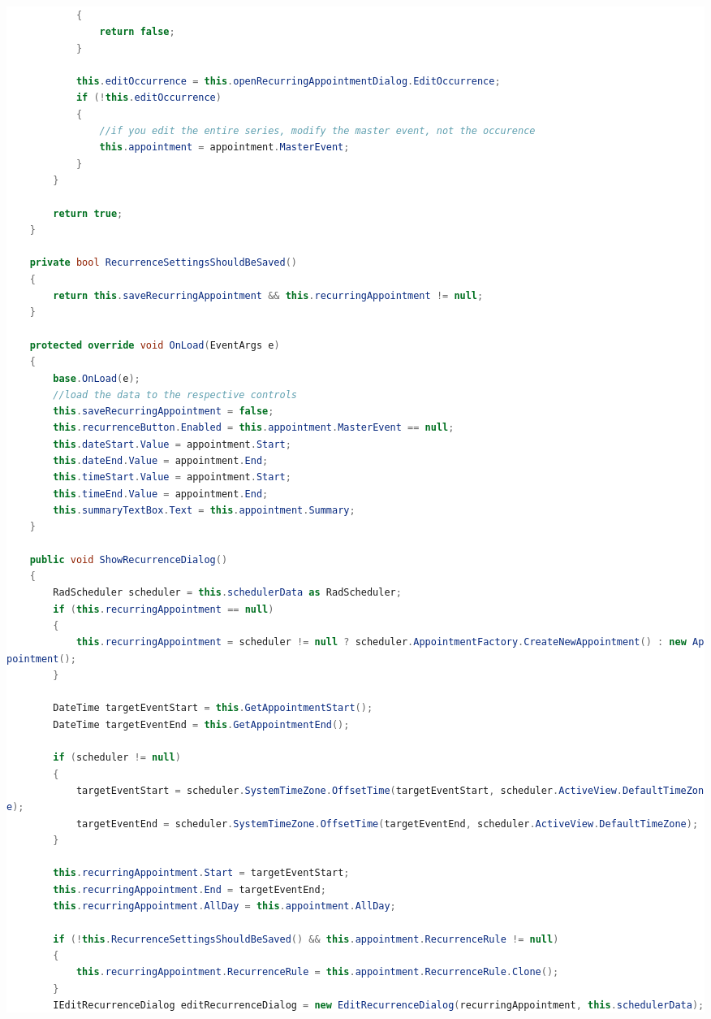 ````C#
            {
                return false;
            }
            
            this.editOccurrence = this.openRecurringAppointmentDialog.EditOccurrence;
            if (!this.editOccurrence)
            {
                //if you edit the entire series, modify the master event, not the occurence
                this.appointment = appointment.MasterEvent;
            }
        }
        
        return true;
    }
    
    private bool RecurrenceSettingsShouldBeSaved()
    {
        return this.saveRecurringAppointment && this.recurringAppointment != null;
    }
    
    protected override void OnLoad(EventArgs e)
    {
        base.OnLoad(e);
        //load the data to the respective controls
        this.saveRecurringAppointment = false;
        this.recurrenceButton.Enabled = this.appointment.MasterEvent == null;
        this.dateStart.Value = appointment.Start;
        this.dateEnd.Value = appointment.End;
        this.timeStart.Value = appointment.Start;
        this.timeEnd.Value = appointment.End;
        this.summaryTextBox.Text = this.appointment.Summary;
    }
    
    public void ShowRecurrenceDialog()
    {
        RadScheduler scheduler = this.schedulerData as RadScheduler;
        if (this.recurringAppointment == null)
        {
            this.recurringAppointment = scheduler != null ? scheduler.AppointmentFactory.CreateNewAppointment() : new Appointment();
        }
        
        DateTime targetEventStart = this.GetAppointmentStart();
        DateTime targetEventEnd = this.GetAppointmentEnd();
        
        if (scheduler != null)
        {
            targetEventStart = scheduler.SystemTimeZone.OffsetTime(targetEventStart, scheduler.ActiveView.DefaultTimeZone);
            targetEventEnd = scheduler.SystemTimeZone.OffsetTime(targetEventEnd, scheduler.ActiveView.DefaultTimeZone);
        }
        
        this.recurringAppointment.Start = targetEventStart;
        this.recurringAppointment.End = targetEventEnd;
        this.recurringAppointment.AllDay = this.appointment.AllDay;
        
        if (!this.RecurrenceSettingsShouldBeSaved() && this.appointment.RecurrenceRule != null)
        {
            this.recurringAppointment.RecurrenceRule = this.appointment.RecurrenceRule.Clone();
        }
        IEditRecurrenceDialog editRecurrenceDialog = new EditRecurrenceDialog(recurringAppointment, this.schedulerData);
````